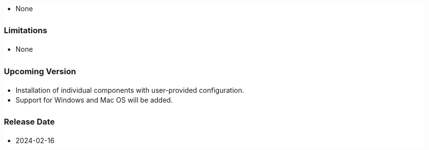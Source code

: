 - None

### Limitations

- None

### Upcoming Version

- Installation of individual components with user-provided configuration.
- Support for Windows and Mac OS will be added.

### Release Date

- 2024-02-16
